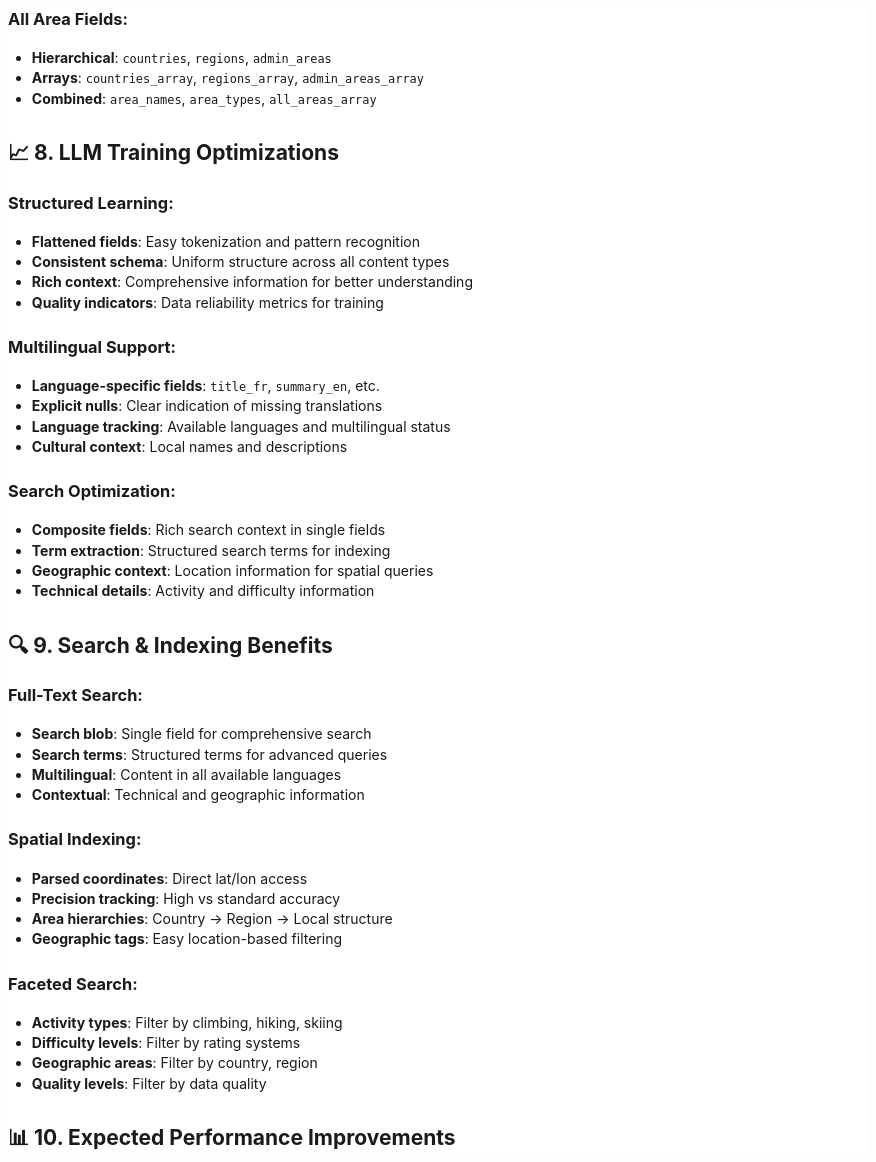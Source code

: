 ### **All Area Fields**:
- **Hierarchical**: `countries`, `regions`, `admin_areas`
- **Arrays**: `countries_array`, `regions_array`, `admin_areas_array`
- **Combined**: `area_names`, `area_types`, `all_areas_array`

## 📈 **8. LLM Training Optimizations**

### **Structured Learning**:
- **Flattened fields**: Easy tokenization and pattern recognition
- **Consistent schema**: Uniform structure across all content types
- **Rich context**: Comprehensive information for better understanding
- **Quality indicators**: Data reliability metrics for training

### **Multilingual Support**:
- **Language-specific fields**: `title_fr`, `summary_en`, etc.
- **Explicit nulls**: Clear indication of missing translations
- **Language tracking**: Available languages and multilingual status
- **Cultural context**: Local names and descriptions

### **Search Optimization**:
- **Composite fields**: Rich search context in single fields
- **Term extraction**: Structured search terms for indexing
- **Geographic context**: Location information for spatial queries
- **Technical details**: Activity and difficulty information

## 🔍 **9. Search & Indexing Benefits**

### **Full-Text Search**:
- **Search blob**: Single field for comprehensive search
- **Search terms**: Structured terms for advanced queries
- **Multilingual**: Content in all available languages
- **Contextual**: Technical and geographic information

### **Spatial Indexing**:
- **Parsed coordinates**: Direct lat/lon access
- **Precision tracking**: High vs standard accuracy
- **Area hierarchies**: Country → Region → Local structure
- **Geographic tags**: Easy location-based filtering

### **Faceted Search**:
- **Activity types**: Filter by climbing, hiking, skiing
- **Difficulty levels**: Filter by rating systems
- **Geographic areas**: Filter by country, region
- **Quality levels**: Filter by data quality

## 📊 **10. Expected Performance Improvements**
